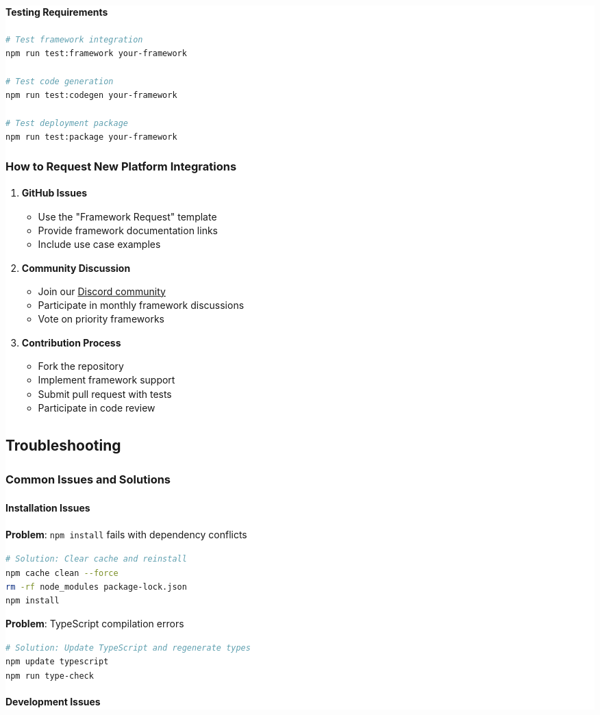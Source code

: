 #### Testing Requirements

```bash
# Test framework integration
npm run test:framework your-framework

# Test code generation
npm run test:codegen your-framework

# Test deployment package
npm run test:package your-framework
```

### How to Request New Platform Integrations

1. **GitHub Issues**
   - Use the "Framework Request" template
   - Provide framework documentation links
   - Include use case examples

2. **Community Discussion**
   - Join our [Discord community](https://discord.gg/multiagent-platform)
   - Participate in monthly framework discussions
   - Vote on priority frameworks

3. **Contribution Process**
   - Fork the repository
   - Implement framework support
   - Submit pull request with tests
   - Participate in code review

## Troubleshooting

### Common Issues and Solutions

#### Installation Issues

**Problem**: `npm install` fails with dependency conflicts
```bash
# Solution: Clear cache and reinstall
npm cache clean --force
rm -rf node_modules package-lock.json
npm install
```

**Problem**: TypeScript compilation errors
```bash
# Solution: Update TypeScript and regenerate types
npm update typescript
npm run type-check
```

#### Development Issues
